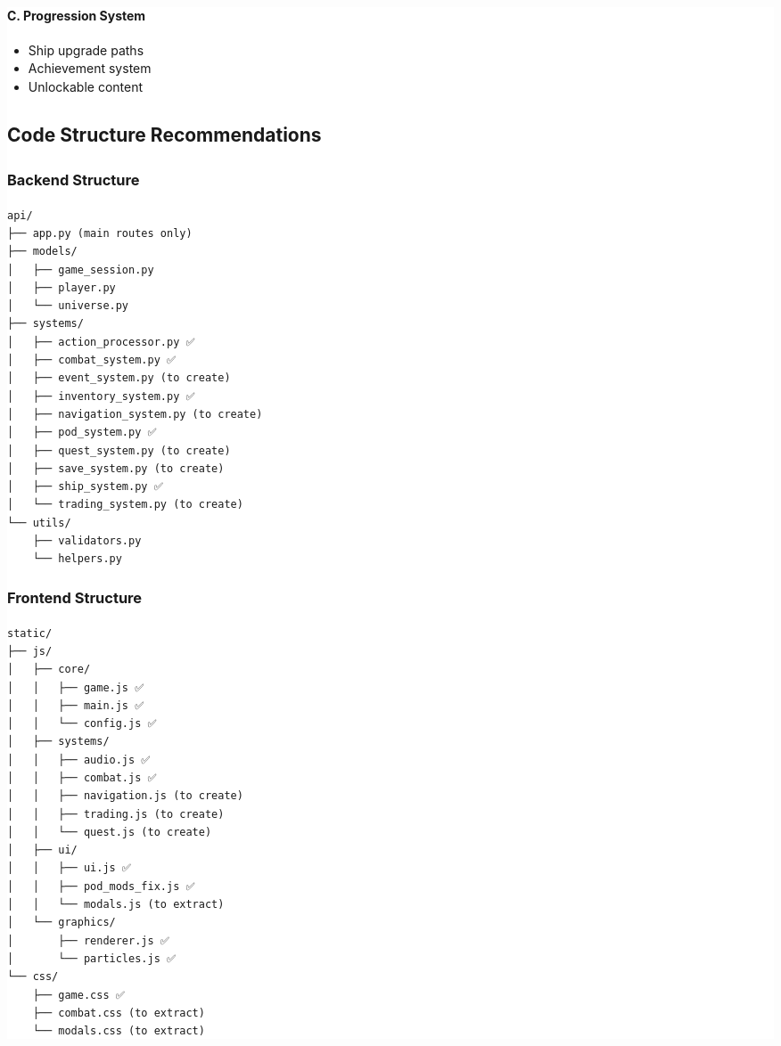 #### C. Progression System
- Ship upgrade paths
- Achievement system
- Unlockable content

## Code Structure Recommendations

### Backend Structure
```
api/
├── app.py (main routes only)
├── models/
│   ├── game_session.py
│   ├── player.py
│   └── universe.py
├── systems/
│   ├── action_processor.py ✅
│   ├── combat_system.py ✅
│   ├── event_system.py (to create)
│   ├── inventory_system.py ✅
│   ├── navigation_system.py (to create)
│   ├── pod_system.py ✅
│   ├── quest_system.py (to create)
│   ├── save_system.py (to create)
│   ├── ship_system.py ✅
│   └── trading_system.py (to create)
└── utils/
    ├── validators.py
    └── helpers.py
```

### Frontend Structure
```
static/
├── js/
│   ├── core/
│   │   ├── game.js ✅
│   │   ├── main.js ✅
│   │   └── config.js ✅
│   ├── systems/
│   │   ├── audio.js ✅
│   │   ├── combat.js ✅
│   │   ├── navigation.js (to create)
│   │   ├── trading.js (to create)
│   │   └── quest.js (to create)
│   ├── ui/
│   │   ├── ui.js ✅
│   │   ├── pod_mods_fix.js ✅
│   │   └── modals.js (to extract)
│   └── graphics/
│       ├── renderer.js ✅
│       └── particles.js ✅
└── css/
    ├── game.css ✅
    ├── combat.css (to extract)
    └── modals.css (to extract)
```
